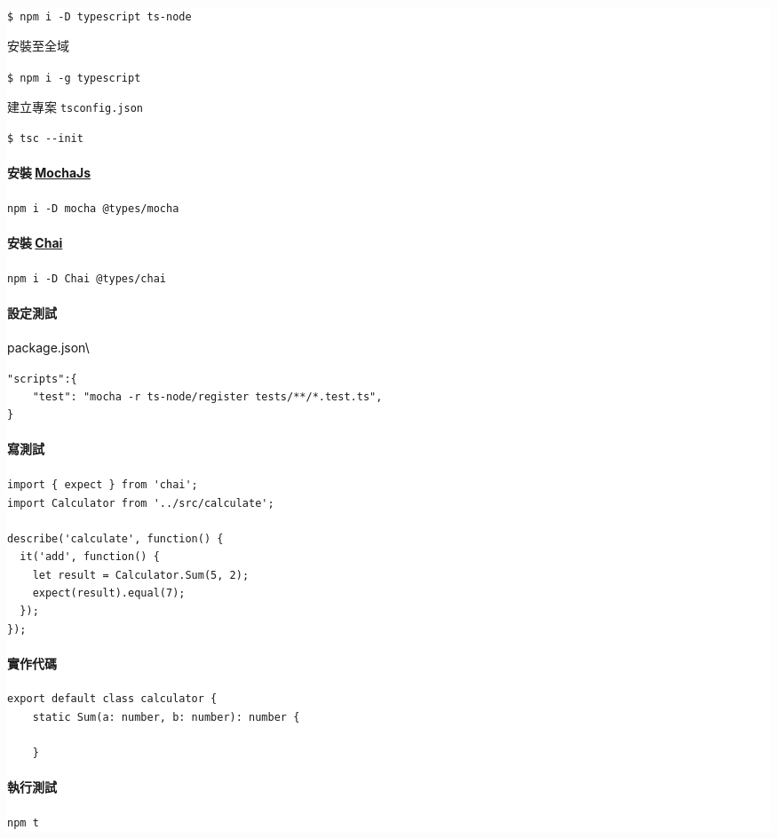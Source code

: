 ```shell
$ npm i -D typescript ts-node
```

安裝至全域

```shell
$ npm i -g typescript
```
建立專案 `tsconfig.json`
```
$ tsc --init
```

#### 安裝 [MochaJs](https://mochajs.org/)

```shell
npm i -D mocha @types/mocha
```

#### 安裝 [Chai](https://www.chaijs.com/)
```shell
npm i -D Chai @types/chai
```

#### 設定測試
package.json\
```script
"scripts":{
    "test": "mocha -r ts-node/register tests/**/*.test.ts",
}
```

#### 寫測試

```script
import { expect } from 'chai';
import Calculator from '../src/calculate';

describe('calculate', function() {
  it('add', function() {
    let result = Calculator.Sum(5, 2);
    expect(result).equal(7);
  }); 
});
```

#### 實作代碼
```script
export default class calculator {
    static Sum(a: number, b: number): number {
  
    }
```

#### 執行測試
```shell
npm t
```
